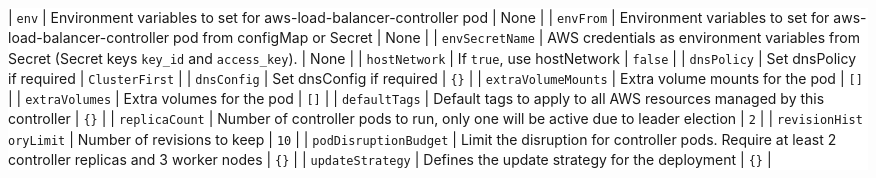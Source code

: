 | `env`                                          | Environment variables to set for aws-load-balancer-controller pod                                                                                                                                                                                                                                                                            | None                                             |
| `envFrom`                                      | Environment variables to set for aws-load-balancer-controller pod from configMap or Secret                                                                                                                                                                                                                                                   | None                                             |
| `envSecretName`                                | AWS credentials as environment variables from Secret (Secret keys `key_id` and `access_key`).                                                                                                                                                                                                                                                | None                                             |
| `hostNetwork`                                  | If `true`, use hostNetwork                                                                                                                                                                                                                                                                                                                   | `false`                                          |
| `dnsPolicy`                                    | Set dnsPolicy if required                                                                                                                                                                                                                                                                                                                    | `ClusterFirst`                                   |
| `dnsConfig`                                    | Set dnsConfig if required                                                                                                                                                                                                                                                                                                                    | `{}`                                             |
| `extraVolumeMounts`                            | Extra volume mounts for the pod                                                                                                                                                                                                                                                                                                              | `[]`                                             |
| `extraVolumes`                                 | Extra volumes for the pod                                                                                                                                                                                                                                                                                                                    | `[]`                                             |
| `defaultTags`                                  | Default tags to apply to all AWS resources managed by this controller                                                                                                                                                                                                                                                                        | `{}`                                             |
| `replicaCount`                                 | Number of controller pods to run, only one will be active due to leader election                                                                                                                                                                                                                                                             | `2`                                              |
| `revisionHistoryLimit`                         | Number of revisions to keep                                                                                                                                                                                                                                                                                                                  | `10`                                             |
| `podDisruptionBudget`                          | Limit the disruption for controller pods. Require at least 2 controller replicas and 3 worker nodes                                                                                                                                                                                                                                          | `{}`                                             |
| `updateStrategy`                               | Defines the update strategy for the deployment                                                                                                                                                                                                                                                                                               | `{}`                                             |